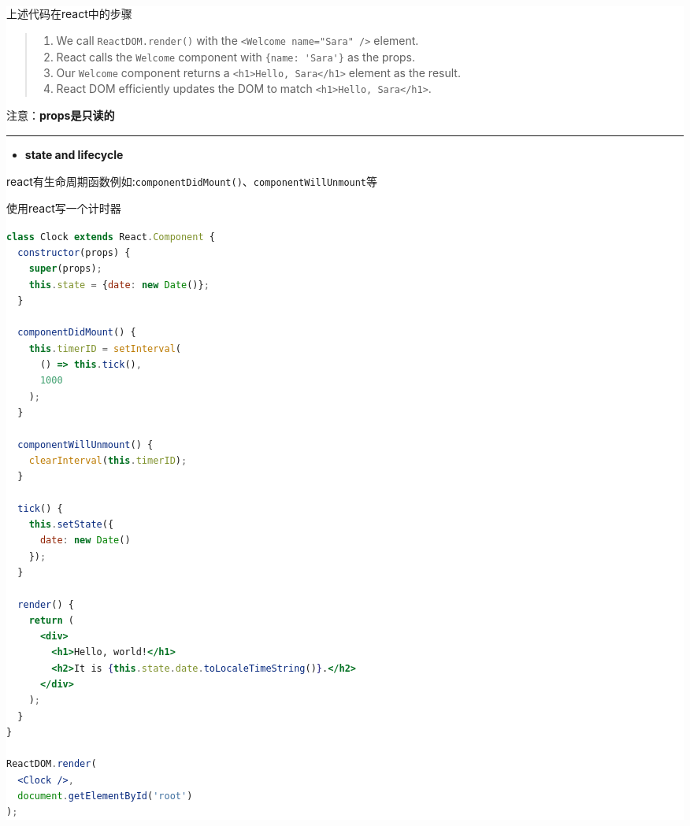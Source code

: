 上述代码在react中的步骤

> 1. We call `ReactDOM.render()` with the `<Welcome name="Sara" />` element.
> 2. React calls the `Welcome` component with `{name: 'Sara'}` as the props.
> 3. Our `Welcome` component returns a `<h1>Hello, Sara</h1>` element as the result.
> 4. React DOM efficiently updates the DOM to match `<h1>Hello, Sara</h1>`.

注意：**props是只读的**

---

- **state and lifecycle**

react有生命周期函数例如:`componentDidMount()`、`componentWillUnmount`等

使用react写一个计时器

```jsx
class Clock extends React.Component {
  constructor(props) {
    super(props);
    this.state = {date: new Date()};
  }

  componentDidMount() {
    this.timerID = setInterval(
      () => this.tick(),
      1000
    );
  }

  componentWillUnmount() {
    clearInterval(this.timerID);
  }

  tick() {
    this.setState({
      date: new Date()
    });
  }

  render() {
    return (
      <div>
        <h1>Hello, world!</h1>
        <h2>It is {this.state.date.toLocaleTimeString()}.</h2>
      </div>
    );
  }
}

ReactDOM.render(
  <Clock />,
  document.getElementById('root')
);
```
